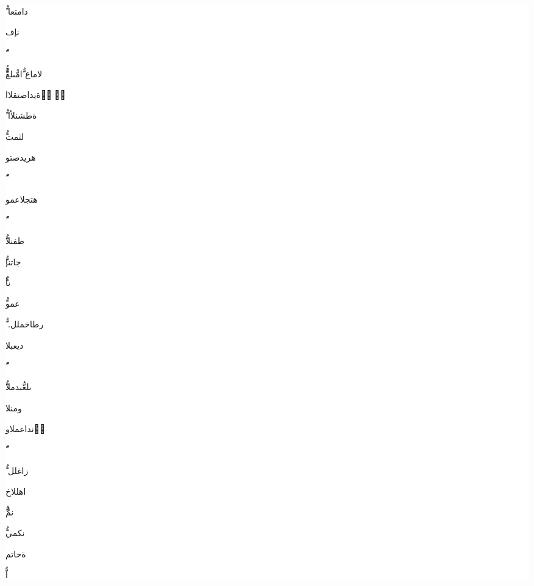 ُّ
دامتعا

نإف

ُّ

ًُّلاماع
ُّامُّىلعُّ

ةيداصتقلاا
ُّ
ُّ

ُّ
ةطشنلأا

ُّلثمت

هريدصتو

ُّ

هتجلاعمو

ُّ

ُّطفنلا

ُّجاتنإ

ُّنأ

ُّعمو

ُّ
.رطاخملل

ديعبلا

ُّ

ُّىلعُّىدملا

ومنلا

نداعملاو
ُّ

ُّ

ُّ
زاغلل

اهللاخ

ُّنمُّ

ُّنكمي

ةحاتم

اُّ
